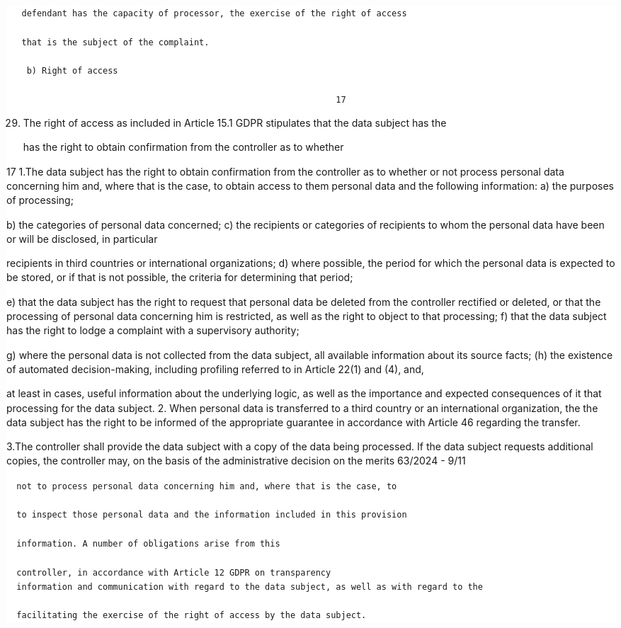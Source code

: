        defendant has the capacity of processor, the exercise of the right of access

       that is the subject of the complaint.

        b) Right of access

                                                                     17
 29. The right of access as included in Article 15.1 GDPR stipulates that the data subject has the

       has the right to obtain confirmation from the controller as to whether

17
  1.The data subject has the right to obtain confirmation from the controller as to whether or not
process personal data concerning him and, where that is the case, to obtain access to them
personal data and the following information:
a) the purposes of processing;

b) the categories of personal data concerned;
c) the recipients or categories of recipients to whom the personal data have been or will be disclosed, in particular

recipients in third countries or international organizations;
d) where possible, the period for which the personal data is expected to be stored, or if
that is not possible, the criteria for determining that period;

e) that the data subject has the right to request that personal data be deleted from the controller
rectified or deleted, or that the processing of personal data concerning him is restricted, as well as the right
to object to that processing;
f) that the data subject has the right to lodge a complaint with a supervisory authority;

g) where the personal data is not collected from the data subject, all available information about its source
facts;
(h) the existence of automated decision-making, including profiling referred to in Article 22(1) and (4), and,

at least in cases, useful information about the underlying logic, as well as the importance and expected consequences of it
that processing for the data subject.
2. When personal data is transferred to a third country or an international organization, the
the data subject has the right to be informed of the appropriate guarantee in accordance with Article 46 regarding the transfer.

3.The controller shall provide the data subject with a copy of the data being processed. If
the data subject requests additional copies, the controller may, on the basis of the administrative decision on the merits 63/2024 - 9/11

      not to process personal data concerning him and, where that is the case, to

      to inspect those personal data and the information included in this provision

      information. A number of obligations arise from this

      controller, in accordance with Article 12 GDPR on transparency
      information and communication with regard to the data subject, as well as with regard to the

      facilitating the exercise of the right of access by the data subject.

